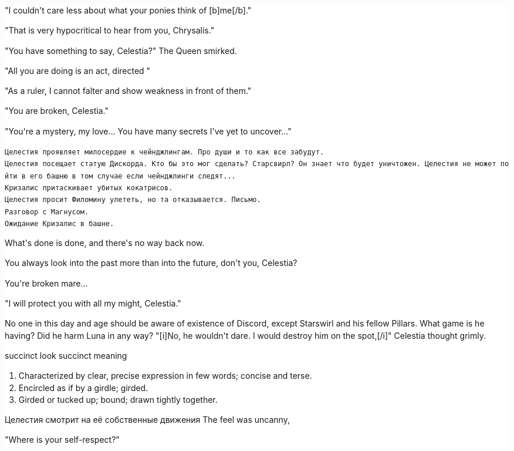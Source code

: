 

"I couldn't care less about what your ponies think of [b]me[/b]."

"That is very hypocritical to hear from you, Chrysalis."

"You have something to say, Celestia?" The Queen smirked.

"All you are doing is an act, directed "


"As a ruler, I cannot falter and show weakness in front of them."


"You are broken, Celestia."



"You're a mystery, my love... You have many secrets I've yet to uncover..."



	Целестия проявляет милосердие к чейнджлингам. Про души и то как все забудут. 
	Целестия посещает статую Дискорда. Кто бы это мог сделать? Старсвирл? Он знает что будет уничтожен. Целестия не может пойти в его башню в том случае если чейнджлинги следят...
	Кризалис притаскивает убитых кокатрисов.
	Целестия просит Филомину улететь, но та отказывается. Письмо.
	Разговор с Магнусом.
	Ожидание Кризалис в башне.






What's done is done, and there's no way back now.









You always look into the past more than into the future, don't you, Celestia?

You're broken mare...


"I will protect you with all my might, Celestia."



No one in this day and age should be aware of existence of Discord, except Starswirl and his fellow Pillars. What game is he having? Did he harm Luna in any way? "[i]No, he wouldn't dare. I would destroy him on the spot,[/i]" Celestia thought grimly.  



succinct look
succinct meaning
1. Characterized by clear, precise expression in few words; concise and terse.
2. Encircled as if by a girdle; girded.
3. Girded or tucked up; bound; drawn tightly together.

Целестия смотрит на её собственные движения The feel was uncanny, 


"Where is your self-respect?"
